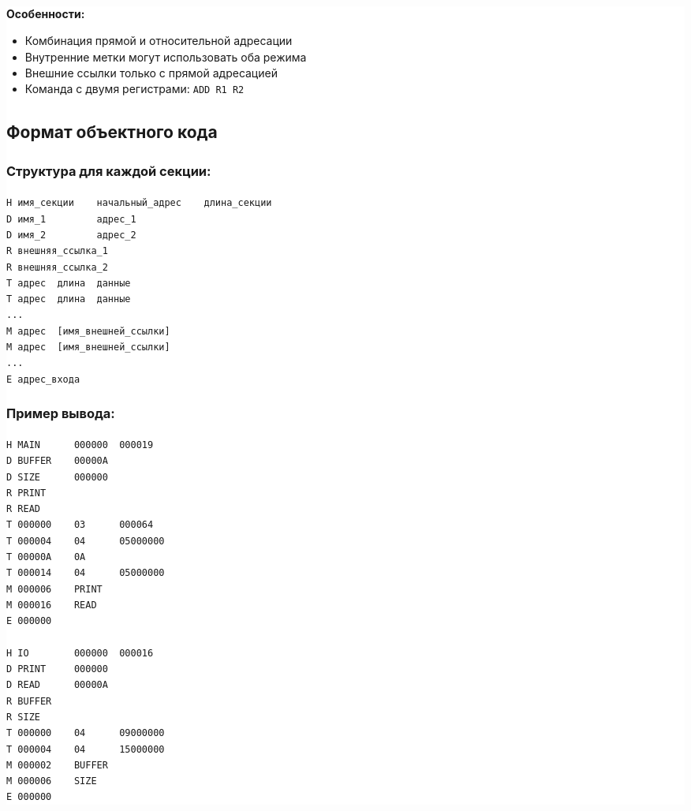 **Особенности:**
- Комбинация прямой и относительной адресации
- Внутренние метки могут использовать оба режима
- Внешние ссылки только с прямой адресацией
- Команда с двумя регистрами: `ADD R1 R2`

## Формат объектного кода

### Структура для каждой секции:

```
H имя_секции    начальный_адрес    длина_секции
D имя_1         адрес_1
D имя_2         адрес_2
R внешняя_ссылка_1
R внешняя_ссылка_2
T адрес  длина  данные
T адрес  длина  данные
...
M адрес  [имя_внешней_ссылки]
M адрес  [имя_внешней_ссылки]
...
E адрес_входа
```

### Пример вывода:

```
H MAIN      000000  000019
D BUFFER    00000A
D SIZE      000000
R PRINT
R READ
T 000000    03      000064
T 000004    04      05000000
T 00000A    0A
T 000014    04      05000000
M 000006    PRINT
M 000016    READ
E 000000

H IO        000000  000016
D PRINT     000000
D READ      00000A
R BUFFER
R SIZE
T 000000    04      09000000
T 000004    04      15000000
M 000002    BUFFER
M 000006    SIZE
E 000000
```
